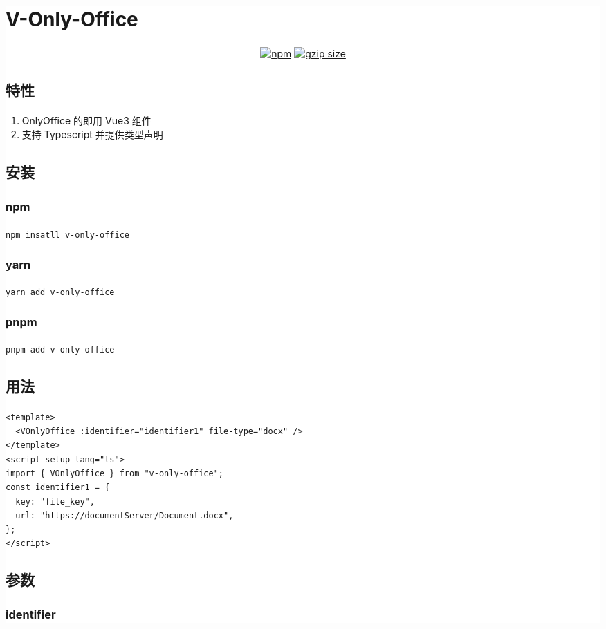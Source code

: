 # V-Only-Office

<p align="center">
  <a href="https://github.com/darkXmo/v-only-office/blob/main/LICENSE"><img src="https://img.shields.io/npm/l/v-only-office.svg?sanitize=true" alt="npm"></a>
  <a href="https://www.npmjs.com/package/v-only-office"><img src="https://img.shields.io/npm/v/v-only-office.svg?sanitize=true" alt="gzip size"></a>
</p>

## 特性

1. OnlyOffice 的即用 Vue3 组件
2. 支持 Typescript 并提供类型声明

## 安装

### npm

```bash
npm insatll v-only-office
```

### yarn

```bash
yarn add v-only-office
```

### pnpm

```bash
pnpm add v-only-office
```

## 用法

```vue
<template>
  <VOnlyOffice :identifier="identifier1" file-type="docx" />
</template>
<script setup lang="ts">
import { VOnlyOffice } from "v-only-office";
const identifier1 = {
  key: "file_key",
  url: "https://documentServer/Document.docx",
};
</script>
```

## 参数

### identifier
